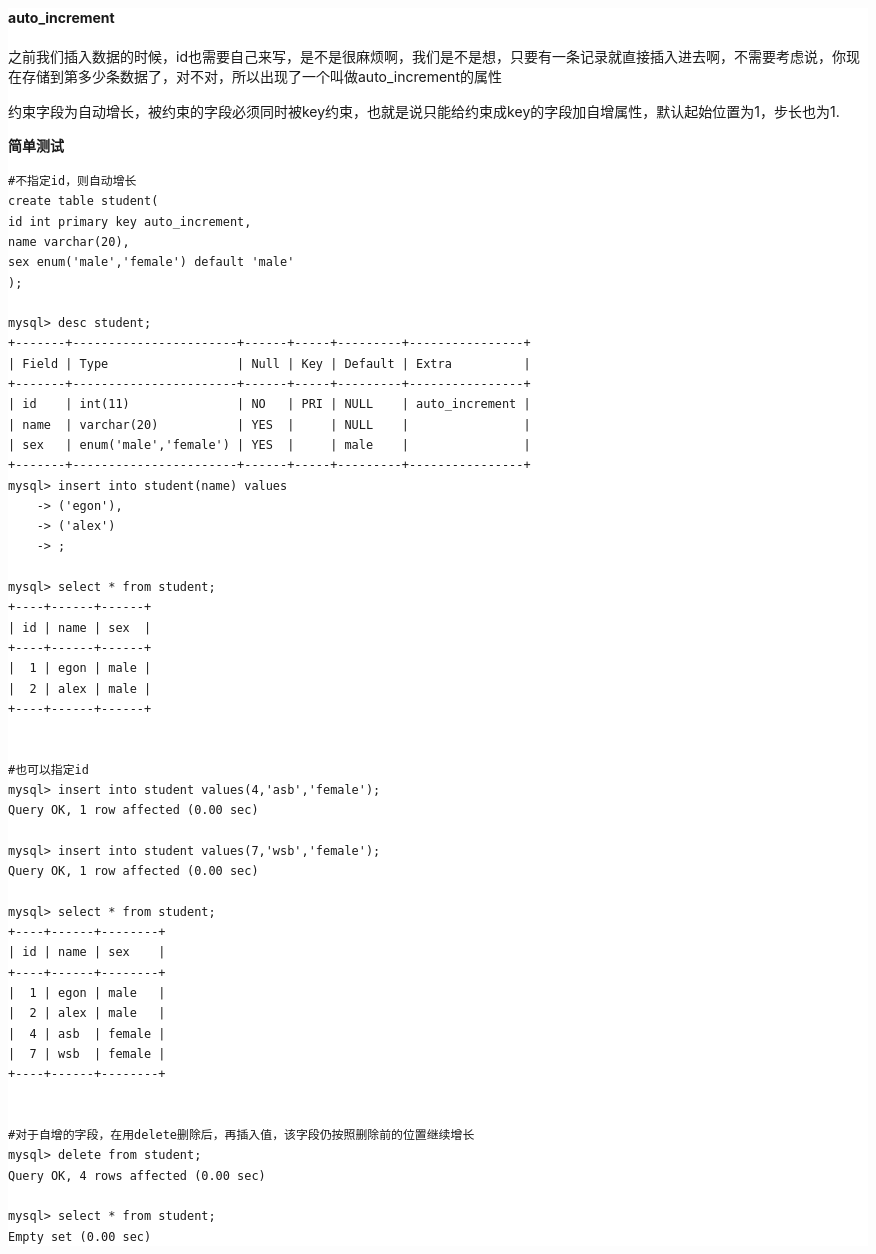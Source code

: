 

#### auto_increment

  之前我们插入数据的时候，id也需要自己来写，是不是很麻烦啊，我们是不是想，只要有一条记录就直接插入进去啊，不需要考虑说，你现在存储到第多少条数据了，对不对，所以出现了一个叫做auto_increment的属性

约束字段为自动增长，被约束的字段必须同时被key约束，也就是说只能给约束成key的字段加自增属性，默认起始位置为1，步长也为1.

**简单测试**

```
#不指定id，则自动增长
create table student(
id int primary key auto_increment,
name varchar(20),
sex enum('male','female') default 'male'
);

mysql> desc student;
+-------+-----------------------+------+-----+---------+----------------+
| Field | Type                  | Null | Key | Default | Extra          |
+-------+-----------------------+------+-----+---------+----------------+
| id    | int(11)               | NO   | PRI | NULL    | auto_increment |
| name  | varchar(20)           | YES  |     | NULL    |                |
| sex   | enum('male','female') | YES  |     | male    |                |
+-------+-----------------------+------+-----+---------+----------------+
mysql> insert into student(name) values
    -> ('egon'),
    -> ('alex')
    -> ;

mysql> select * from student;
+----+------+------+
| id | name | sex  |
+----+------+------+
|  1 | egon | male |
|  2 | alex | male |
+----+------+------+


#也可以指定id
mysql> insert into student values(4,'asb','female');
Query OK, 1 row affected (0.00 sec)

mysql> insert into student values(7,'wsb','female');
Query OK, 1 row affected (0.00 sec)

mysql> select * from student;
+----+------+--------+
| id | name | sex    |
+----+------+--------+
|  1 | egon | male   |
|  2 | alex | male   |
|  4 | asb  | female |
|  7 | wsb  | female |
+----+------+--------+


#对于自增的字段，在用delete删除后，再插入值，该字段仍按照删除前的位置继续增长
mysql> delete from student;
Query OK, 4 rows affected (0.00 sec)

mysql> select * from student;
Empty set (0.00 sec)

```